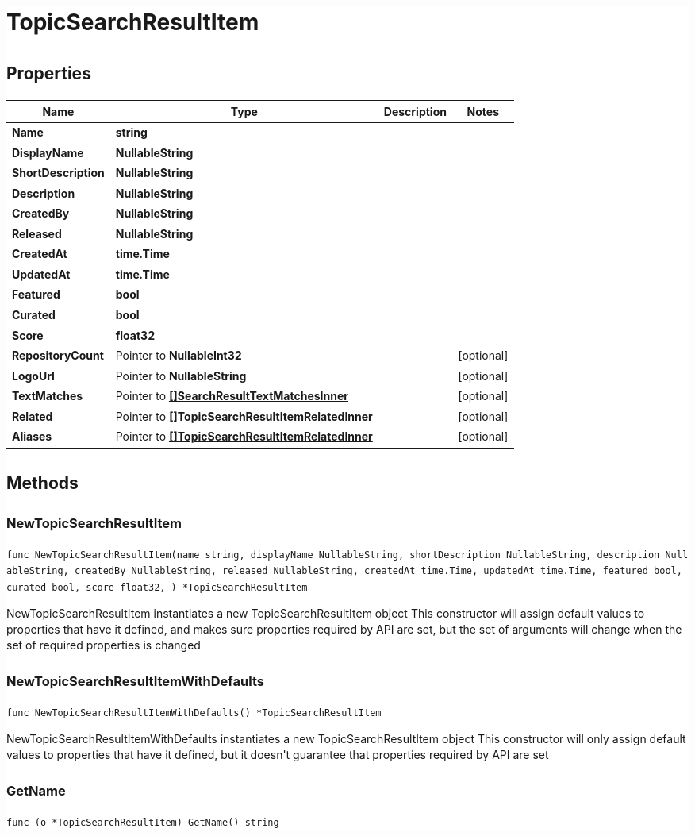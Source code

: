 # TopicSearchResultItem

## Properties

Name | Type | Description | Notes
------------ | ------------- | ------------- | -------------
**Name** | **string** |  | 
**DisplayName** | **NullableString** |  | 
**ShortDescription** | **NullableString** |  | 
**Description** | **NullableString** |  | 
**CreatedBy** | **NullableString** |  | 
**Released** | **NullableString** |  | 
**CreatedAt** | **time.Time** |  | 
**UpdatedAt** | **time.Time** |  | 
**Featured** | **bool** |  | 
**Curated** | **bool** |  | 
**Score** | **float32** |  | 
**RepositoryCount** | Pointer to **NullableInt32** |  | [optional] 
**LogoUrl** | Pointer to **NullableString** |  | [optional] 
**TextMatches** | Pointer to [**[]SearchResultTextMatchesInner**](SearchResultTextMatchesInner.md) |  | [optional] 
**Related** | Pointer to [**[]TopicSearchResultItemRelatedInner**](TopicSearchResultItemRelatedInner.md) |  | [optional] 
**Aliases** | Pointer to [**[]TopicSearchResultItemRelatedInner**](TopicSearchResultItemRelatedInner.md) |  | [optional] 

## Methods

### NewTopicSearchResultItem

`func NewTopicSearchResultItem(name string, displayName NullableString, shortDescription NullableString, description NullableString, createdBy NullableString, released NullableString, createdAt time.Time, updatedAt time.Time, featured bool, curated bool, score float32, ) *TopicSearchResultItem`

NewTopicSearchResultItem instantiates a new TopicSearchResultItem object
This constructor will assign default values to properties that have it defined,
and makes sure properties required by API are set, but the set of arguments
will change when the set of required properties is changed

### NewTopicSearchResultItemWithDefaults

`func NewTopicSearchResultItemWithDefaults() *TopicSearchResultItem`

NewTopicSearchResultItemWithDefaults instantiates a new TopicSearchResultItem object
This constructor will only assign default values to properties that have it defined,
but it doesn't guarantee that properties required by API are set

### GetName

`func (o *TopicSearchResultItem) GetName() string`
